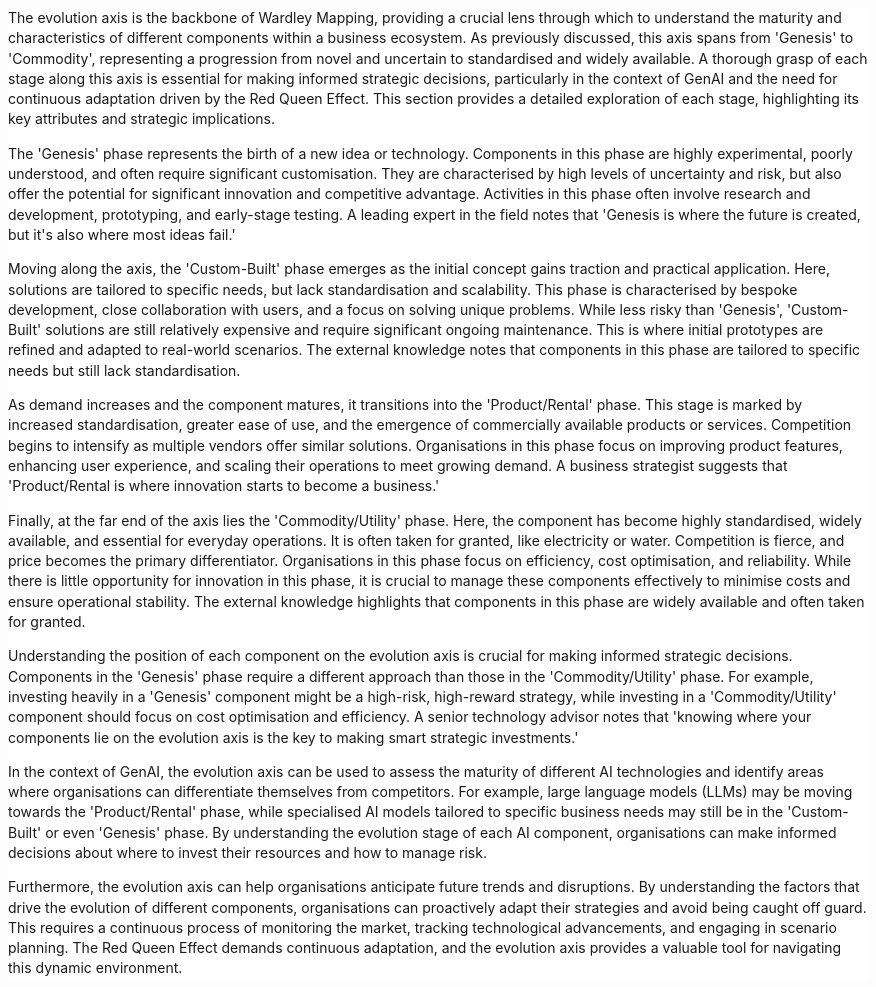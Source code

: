 The evolution axis is the backbone of Wardley Mapping, providing a crucial lens through which to understand the maturity and characteristics of different components within a business ecosystem. As previously discussed, this axis spans from 'Genesis' to 'Commodity', representing a progression from novel and uncertain to standardised and widely available. A thorough grasp of each stage along this axis is essential for making informed strategic decisions, particularly in the context of GenAI and the need for continuous adaptation driven by the Red Queen Effect. This section provides a detailed exploration of each stage, highlighting its key attributes and strategic implications.

The 'Genesis' phase represents the birth of a new idea or technology. Components in this phase are highly experimental, poorly understood, and often require significant customisation. They are characterised by high levels of uncertainty and risk, but also offer the potential for significant innovation and competitive advantage. Activities in this phase often involve research and development, prototyping, and early-stage testing. A leading expert in the field notes that 'Genesis is where the future is created, but it's also where most ideas fail.'

Moving along the axis, the 'Custom-Built' phase emerges as the initial concept gains traction and practical application. Here, solutions are tailored to specific needs, but lack standardisation and scalability. This phase is characterised by bespoke development, close collaboration with users, and a focus on solving unique problems. While less risky than 'Genesis', 'Custom-Built' solutions are still relatively expensive and require significant ongoing maintenance. This is where initial prototypes are refined and adapted to real-world scenarios. The external knowledge notes that components in this phase are tailored to specific needs but still lack standardisation.

As demand increases and the component matures, it transitions into the 'Product/Rental' phase. This stage is marked by increased standardisation, greater ease of use, and the emergence of commercially available products or services. Competition begins to intensify as multiple vendors offer similar solutions. Organisations in this phase focus on improving product features, enhancing user experience, and scaling their operations to meet growing demand. A business strategist suggests that 'Product/Rental is where innovation starts to become a business.'

Finally, at the far end of the axis lies the 'Commodity/Utility' phase. Here, the component has become highly standardised, widely available, and essential for everyday operations. It is often taken for granted, like electricity or water. Competition is fierce, and price becomes the primary differentiator. Organisations in this phase focus on efficiency, cost optimisation, and reliability. While there is little opportunity for innovation in this phase, it is crucial to manage these components effectively to minimise costs and ensure operational stability. The external knowledge highlights that components in this phase are widely available and often taken for granted.

Understanding the position of each component on the evolution axis is crucial for making informed strategic decisions. Components in the 'Genesis' phase require a different approach than those in the 'Commodity/Utility' phase. For example, investing heavily in a 'Genesis' component might be a high-risk, high-reward strategy, while investing in a 'Commodity/Utility' component should focus on cost optimisation and efficiency. A senior technology advisor notes that 'knowing where your components lie on the evolution axis is the key to making smart strategic investments.'

In the context of GenAI, the evolution axis can be used to assess the maturity of different AI technologies and identify areas where organisations can differentiate themselves from competitors. For example, large language models (LLMs) may be moving towards the 'Product/Rental' phase, while specialised AI models tailored to specific business needs may still be in the 'Custom-Built' or even 'Genesis' phase. By understanding the evolution stage of each AI component, organisations can make informed decisions about where to invest their resources and how to manage risk.

Furthermore, the evolution axis can help organisations anticipate future trends and disruptions. By understanding the factors that drive the evolution of different components, organisations can proactively adapt their strategies and avoid being caught off guard. This requires a continuous process of monitoring the market, tracking technological advancements, and engaging in scenario planning. The Red Queen Effect demands continuous adaptation, and the evolution axis provides a valuable tool for navigating this dynamic environment.
